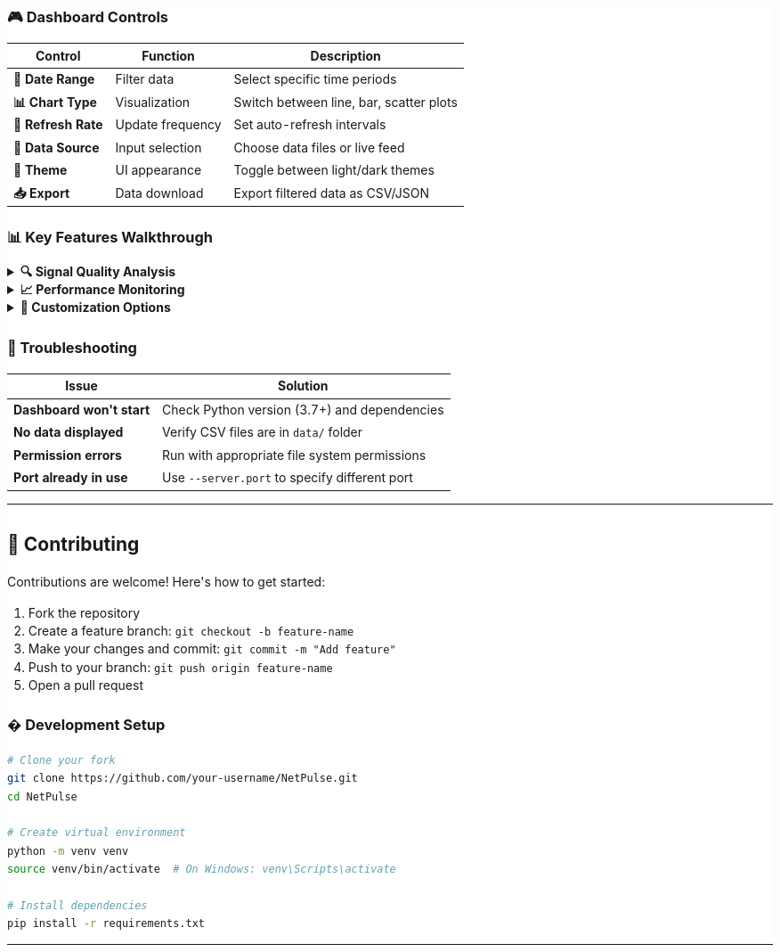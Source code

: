 ### 🎮 Dashboard Controls

| Control | Function | Description |
|---------|----------|-------------|
| **📅 Date Range** | Filter data | Select specific time periods |
| **📊 Chart Type** | Visualization | Switch between line, bar, scatter plots |
| **🔄 Refresh Rate** | Update frequency | Set auto-refresh intervals |
| **📱 Data Source** | Input selection | Choose data files or live feed |
| **🎨 Theme** | UI appearance | Toggle between light/dark themes |
| **📥 Export** | Data download | Export filtered data as CSV/JSON |

### 📊 Key Features Walkthrough

<details><summary><strong>🔍 Signal Quality Analysis</strong></summary></details>

<details><summary><strong>📈 Performance Monitoring</strong></summary></details>

<details><summary><strong>🎨 Customization Options</strong></summary></details>

### 🚨 Troubleshooting

| Issue | Solution |
|-------|----------|
| **Dashboard won't start** | Check Python version (3.7+) and dependencies |
| **No data displayed** | Verify CSV files are in `data/` folder |
| **Permission errors** | Run with appropriate file system permissions |
| **Port already in use** | Use `--server.port` to specify different port |

---

## 🤝 Contributing

Contributions are welcome! Here's how to get started:

1. Fork the repository
2. Create a feature branch: `git checkout -b feature-name`
3. Make your changes and commit: `git commit -m "Add feature"`
4. Push to your branch: `git push origin feature-name`
5. Open a pull request

### � Development Setup

```bash
# Clone your fork
git clone https://github.com/your-username/NetPulse.git
cd NetPulse

# Create virtual environment
python -m venv venv
source venv/bin/activate  # On Windows: venv\Scripts\activate

# Install dependencies
pip install -r requirements.txt
```

---